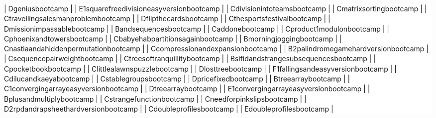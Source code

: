 | Dgeniusbootcamp |
| E1squarefreedivisioneasyversionbootcamp |
| Cdivisionintoteamsbootcamp |
| Cmatrixsortingbootcamp |
| Ctravellingsalesmanproblembootcamp |
| Dflipthecardsbootcamp |
| Cthesportsfestivalbootcamp |
| Dmissionimpassablebootcamp |
| Bandsequencesbootcamp |
| Caddonebootcamp |
| Cproduct1modulonbootcamp |
| Cphoenixandtowersbootcamp |
| Cbabyehabpartitionsagainbootcamp |
| Bmorningjoggingbootcamp |
| Cnastiaandahiddenpermutationbootcamp |
| Ccompressionandexpansionbootcamp |
| B2palindromegamehardversionbootcamp |
| Csequencepairweightbootcamp |
| Ctreesoftranquillitybootcamp |
| Bsifidandstrangesubsequencesbootcamp |
| Cpocketbookbootcamp |
| Clittlealawnspuzzlebootcamp |
| Dlosttreebootcamp |
| F1fallingsandeasyversionbootcamp |
| Cdilucandkaeyabootcamp |
| Cstablegroupsbootcamp |
| Dpricefixedbootcamp |
| Btreearraybootcamp |
| C1convergingarrayeasyversionbootcamp |
| Dtreearraybootcamp |
| E1convergingarrayeasyversionbootcamp |
| Bplusandmultiplybootcamp |
| Cstrangefunctionbootcamp |
| Cneedforpinkslipsbootcamp |
| D2rpdandrapsheethardversionbootcamp |
| Cdoubleprofilesbootcamp |
| Edoubleprofilesbootcamp |